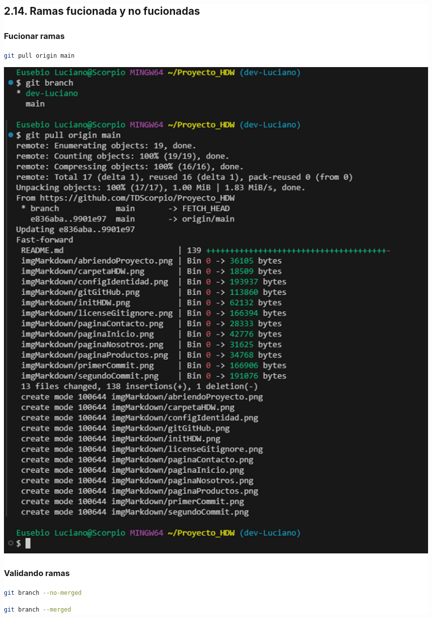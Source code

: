 ## 2.14. Ramas fucionada y no fucionadas
### Fucionar ramas
```bash
git pull origin main
```
![Comando pull](imgMarkdown/pullGit.png)
### Validando ramas 
```bash
git branch --no-merged
```
```bash
git branch --merged
```